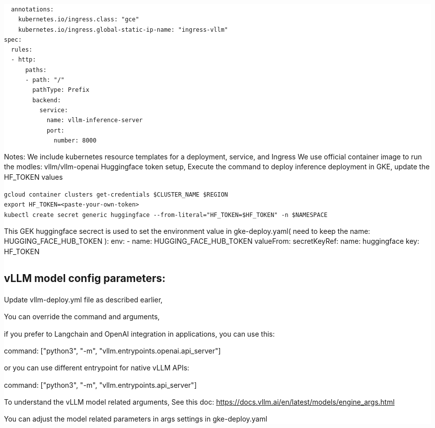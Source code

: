 ```
  annotations:
    kubernetes.io/ingress.class: "gce"
    kubernetes.io/ingress.global-static-ip-name: "ingress-vllm"
spec:
  rules:
  - http:
      paths:
      - path: "/"
        pathType: Prefix
        backend:
          service:
            name: vllm-inference-server
            port:
              number: 8000
```            


Notes: 
We include kubernetes resource templates for a deployment, service, and Ingress
We use official container image to run the modles: vllm/vllm-openai
Huggingface token setup, 
Execute the command to deploy inference deployment in GKE, update the HF_TOKEN values

```
gcloud container clusters get-credentials $CLUSTER_NAME $REGION
export HF_TOKEN=<paste-your-own-token>
kubectl create secret generic huggingface --from-literal="HF_TOKEN=$HF_TOKEN" -n $NAMESPACE
```
This GEK huggingface secrect is used to set the environment value in gke-deploy.yaml( need to keep the name: HUGGING_FACE_HUB_TOKEN ):
env:
    - name: HUGGING_FACE_HUB_TOKEN
      valueFrom:
            secretKeyRef:
              name: huggingface
              key: HF_TOKEN


## vLLM model config parameters:
Update vllm-deploy.yml file as described earlier, 

You can override the command and arguments, 

if you prefer to Langchain and OpenAI integration in applications, you can use this:

command: ["python3", "-m", "vllm.entrypoints.openai.api_server"]

or you can use different entrypoint for native vLLM APIs:

command: ["python3", "-m", "vllm.entrypoints.api_server"]

To understand the vLLM model related arguments, See this doc: https://docs.vllm.ai/en/latest/models/engine_args.html

You can adjust the model related parameters in args settings in gke-deploy.yaml 
